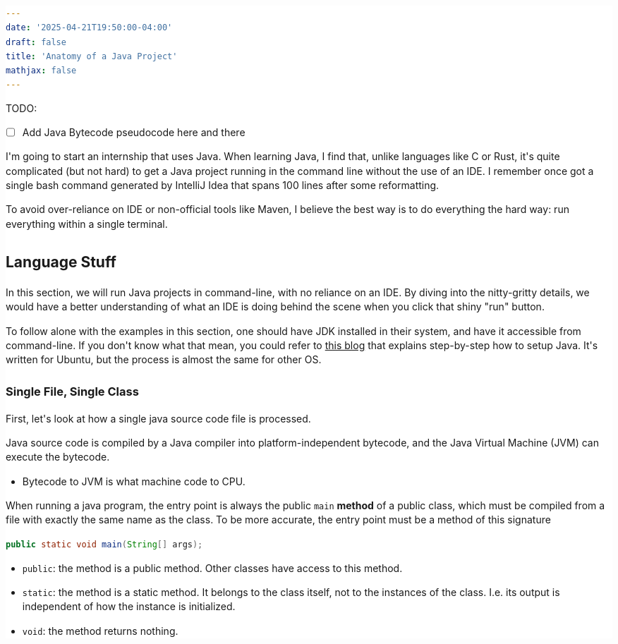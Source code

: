 ```yaml
---
date: '2025-04-21T19:50:00-04:00'
draft: false
title: 'Anatomy of a Java Project'
mathjax: false
---
```


TODO:

- [ ] Add Java Bytecode pseudocode here and there

I'm going to start an internship that uses Java. When learning Java, I find that, unlike languages like C or Rust, it's quite complicated (but not hard) to get a Java project running in the command line without the use of an IDE. I remember once got a single bash command generated by IntelliJ Idea that spans 100 lines after some reformatting.

To avoid over-reliance on IDE or non-official tools like Maven, I believe the best way is to do everything the hard way: run everything within a single terminal.

## Language Stuff

In this section, we will run Java projects in command-line, with no reliance on an IDE. By diving into the nitty-gritty details, we would have a better understanding of what an IDE is doing behind the scene when you click that shiny "run" button.

To follow alone with the examples in this section, one should have JDK installed in their system, and have it accessible from command-line. If you don't know what that mean, you could refer to [this blog](https://www.digitalocean.com/community/tutorials/how-to-install-java-with-apt-on-ubuntu-22-04#step-1-installing-java) that explains step-by-step how to setup Java. It's written for Ubuntu, but the process is almost the same for other OS.

### Single File, Single Class

First, let's look at how a single java source code file is processed.

Java source code is compiled by a Java compiler into platform-independent bytecode, and the Java Virtual Machine (JVM) can execute the bytecode.

- Bytecode to JVM is what machine code to CPU.

When running a java program, the entry point is always the public `main` **method** of a public class, which must be compiled from a file with exactly the same name as the class. To be more accurate, the entry point must be a method of this signature

```java
public static void main(String[] args);
```

- `public`: the method is a public method. Other classes have access to this method.

- `static`: the method is a static method. It belongs to the class itself, not to the instances of the class. I.e. its output is independent of how the instance is initialized.

- `void`: the method returns nothing.
